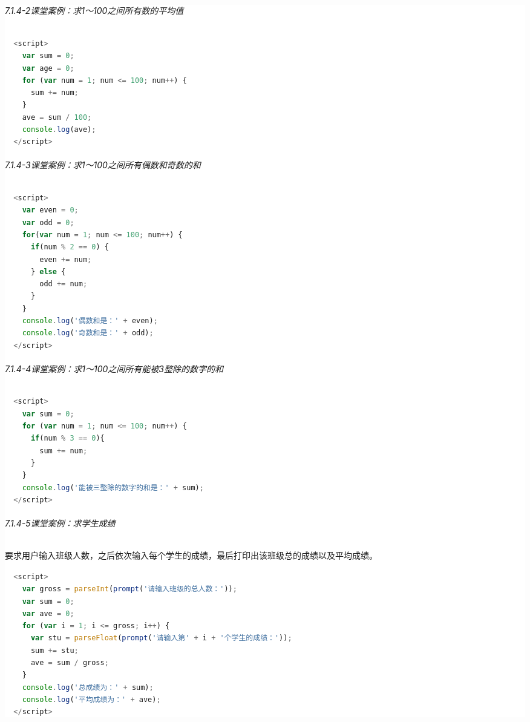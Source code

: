 ###### 7.1.4-2课堂案例：求1～100之间所有数的平均值

```js
  <script>
    var sum = 0;
    var age = 0;
    for (var num = 1; num <= 100; num++) {
      sum += num;
    }
    ave = sum / 100;
    console.log(ave);
  </script>
```

###### 7.1.4-3课堂案例：求1～100之间所有偶数和奇数的和

```js
  <script>
    var even = 0;
    var odd = 0;
    for(var num = 1; num <= 100; num++) {
      if(num % 2 == 0) {
        even += num;
      } else {
        odd += num;
      }
    }
    console.log('偶数和是：' + even);
    console.log('奇数和是：' + odd);
  </script>
```

###### 7.1.4-4课堂案例：求1～100之间所有能被3整除的数字的和

```js
  <script>
    var sum = 0;
    for (var num = 1; num <= 100; num++) {
      if(num % 3 == 0){
        sum += num;
      }
    }
    console.log('能被三整除的数字的和是：' + sum);
  </script>
```

###### 7.1.4-5课堂案例：求学生成绩

要求用户输入班级人数，之后依次输入每个学生的成绩，最后打印出该班级总的成绩以及平均成绩。

```js
  <script>
    var gross = parseInt(prompt('请输入班级的总人数：'));
    var sum = 0;
    var ave = 0;
    for (var i = 1; i <= gross; i++) {
      var stu = parseFloat(prompt('请输入第' + i + '个学生的成绩：'));
      sum += stu;
      ave = sum / gross;
    }
    console.log('总成绩为：' + sum);
    console.log('平均成绩为：' + ave);
  </script>
```
